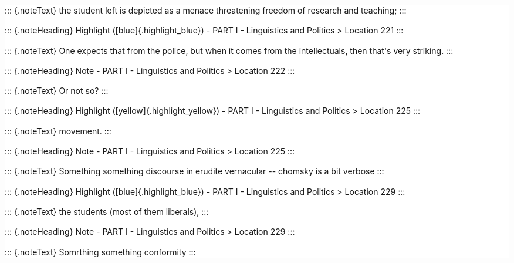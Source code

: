 ::: {.noteText}
the student left is depicted as a menace threatening freedom of research
and teaching;
:::

::: {.noteHeading}
Highlight ([blue]{.highlight_blue}) - PART I - Linguistics and Politics
\> Location 221
:::

::: {.noteText}
One expects that from the police, but when it comes from the
intellectuals, then that's very striking.
:::

::: {.noteHeading}
Note - PART I - Linguistics and Politics \> Location 222
:::

::: {.noteText}
Or not so?
:::

::: {.noteHeading}
Highlight ([yellow]{.highlight_yellow}) - PART I - Linguistics and
Politics \> Location 225
:::

::: {.noteText}
movement.
:::

::: {.noteHeading}
Note - PART I - Linguistics and Politics \> Location 225
:::

::: {.noteText}
Something something discourse in erudite vernacular \-- chomsky is a bit
verbose
:::

::: {.noteHeading}
Highlight ([blue]{.highlight_blue}) - PART I - Linguistics and Politics
\> Location 229
:::

::: {.noteText}
the students (most of them liberals),
:::

::: {.noteHeading}
Note - PART I - Linguistics and Politics \> Location 229
:::

::: {.noteText}
Somrthing something conformity
:::
